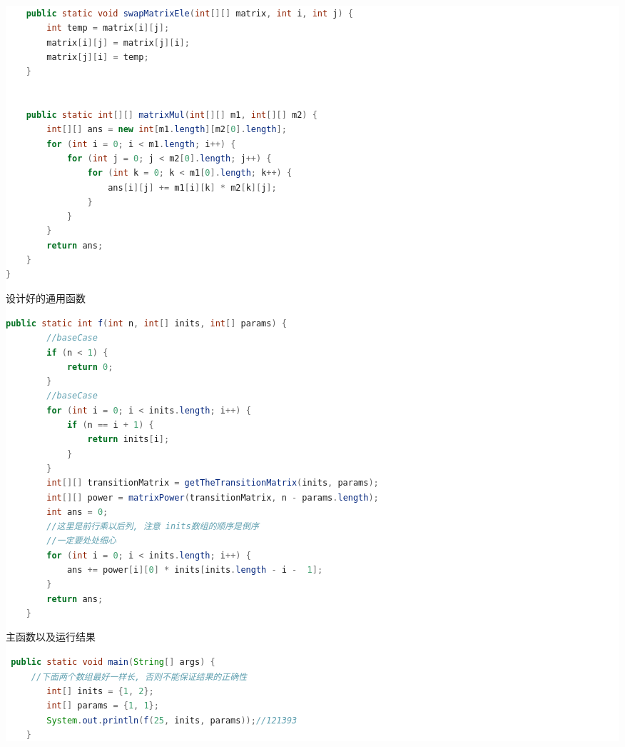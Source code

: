 ```java
    public static void swapMatrixEle(int[][] matrix, int i, int j) {
        int temp = matrix[i][j];
        matrix[i][j] = matrix[j][i];
        matrix[j][i] = temp;
    }


    public static int[][] matrixMul(int[][] m1, int[][] m2) {
        int[][] ans = new int[m1.length][m2[0].length];
        for (int i = 0; i < m1.length; i++) {
            for (int j = 0; j < m2[0].length; j++) {
                for (int k = 0; k < m1[0].length; k++) {
                    ans[i][j] += m1[i][k] * m2[k][j];
                }
            }
        }
        return ans;
    }
}
```



设计好的通用函数

```java
public static int f(int n, int[] inits, int[] params) {
        //baseCase
        if (n < 1) {
            return 0;
        }
        //baseCase
        for (int i = 0; i < inits.length; i++) {
            if (n == i + 1) {
                return inits[i];
            }
        }
        int[][] transitionMatrix = getTheTransitionMatrix(inits, params);
        int[][] power = matrixPower(transitionMatrix, n - params.length);
        int ans = 0;
        //这里是前行乘以后列, 注意 inits数组的顺序是倒序
        //一定要处处细心
        for (int i = 0; i < inits.length; i++) {
            ans += power[i][0] * inits[inits.length - i -  1];
        }
        return ans;
    }
```



主函数以及运行结果

```java
 public static void main(String[] args) {
     //下面两个数组最好一样长, 否则不能保证结果的正确性
        int[] inits = {1, 2};
        int[] params = {1, 1};
        System.out.println(f(25, inits, params));//121393
    }
```
